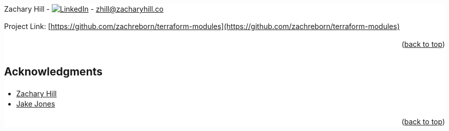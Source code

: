 Zachary Hill - [![LinkedIn][linkedin-shield]][linkedin-url] - zhill@zacharyhill.co

Project Link: [https://github.com/zachreborn/terraform-modules](https://github.com/zachreborn/terraform-modules)

<p align="right">(<a href="#readme-top">back to top</a>)</p>



## Acknowledgments

- [Zachary Hill](https://zacharyhill.co)
- [Jake Jones](https://github.com/jakeasarus)

<p align="right">(<a href="#readme-top">back to top</a>)</p>




[contributors-shield]: https://img.shields.io/github/contributors/zachreborn/terraform-modules.svg?style=for-the-badge
[contributors-url]: https://github.com/zachreborn/terraform-modules/graphs/contributors
[forks-shield]: https://img.shields.io/github/forks/zachreborn/terraform-modules.svg?style=for-the-badge
[forks-url]: https://github.com/zachreborn/terraform-modules/network/members
[stars-shield]: https://img.shields.io/github/stars/zachreborn/terraform-modules.svg?style=for-the-badge
[stars-url]: https://github.com/zachreborn/terraform-modules/stargazers
[issues-shield]: https://img.shields.io/github/issues/zachreborn/terraform-modules.svg?style=for-the-badge
[issues-url]: https://github.com/zachreborn/terraform-modules/issues
[license-shield]: https://img.shields.io/github/license/zachreborn/terraform-modules.svg?style=for-the-badge
[license-url]: https://github.com/zachreborn/terraform-modules/blob/master/LICENSE.txt
[linkedin-shield]: https://img.shields.io/badge/-LinkedIn-black.svg?style=for-the-badge&logo=linkedin&colorB=555
[linkedin-url]: https://www.linkedin.com/in/zachary-hill-5524257a/
[product-screenshot]: /images/screenshot.webp
[Terraform.io]: https://img.shields.io/badge/Terraform-7B42BC?style=for-the-badge&logo=terraform
[Terraform-url]: https://terraform.io

